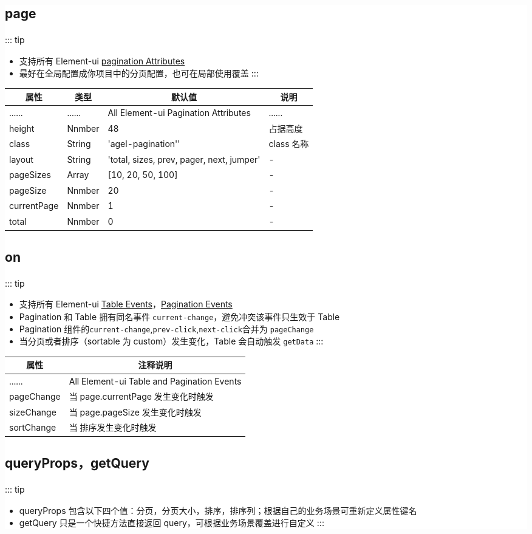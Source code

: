 ## page

::: tip

- 支持所有 Element-ui [pagination Attributes](https://element.eleme.cn/#/zh-CN/component/pagination#attributes)
- 最好在全局配置成你项目中的分页配置，也可在局部使用覆盖
  :::

| 属性        | 类型   | 默认值                                    | 说明       |
| ----------- | ------ | ----------------------------------------- | ---------- |
| ......      | ...... | All Element-ui Pagination Attributes      | ......     |
| height      | Nnmber | 48                                        | 占据高度   |
| class       | String | 'agel-pagination''                        | class 名称 |
| layout      | String | 'total, sizes, prev, pager, next, jumper' | -          |
| pageSizes   | Array  | [10, 20, 50, 100]                         | -          |
| pageSize    | Nnmber | 20                                        | -          |
| currentPage | Nnmber | 1                                         | -          |
| total       | Nnmber | 0                                         | -          |

## on

::: tip

- 支持所有 Element-ui [Table Events](https://element.eleme.cn/#/zh-CN/component/table#table-events)，[Pagination Events](https://element.eleme.cn/#/zh-CN/component/pagination#events)
- Pagination 和 Table 拥有同名事件 `current-change`，避免冲突该事件只生效于 Table
- Pagination 组件的`current-change`,`prev-click`,`next-click`合并为 `pageChange`
- 当分页或者排序（sortable 为 custom）发生变化，Table 会自动触发 `getData`
  :::

| 属性       | 注释说明                                   |
| ---------- | ------------------------------------------ |
| ......     | All Element-ui Table and Pagination Events |
| pageChange | 当 page.currentPage 发生变化时触发         |
| sizeChange | 当 page.pageSize 发生变化时触发            |
| sortChange | 当 排序发生变化时触发                      |

## queryProps，getQuery

::: tip

- queryProps 包含以下四个值：分页，分页大小，排序，排序列；根据自己的业务场景可重新定义属性键名
- getQuery 只是一个快捷方法直接返回 query，可根据业务场景覆盖进行自定义
  :::
